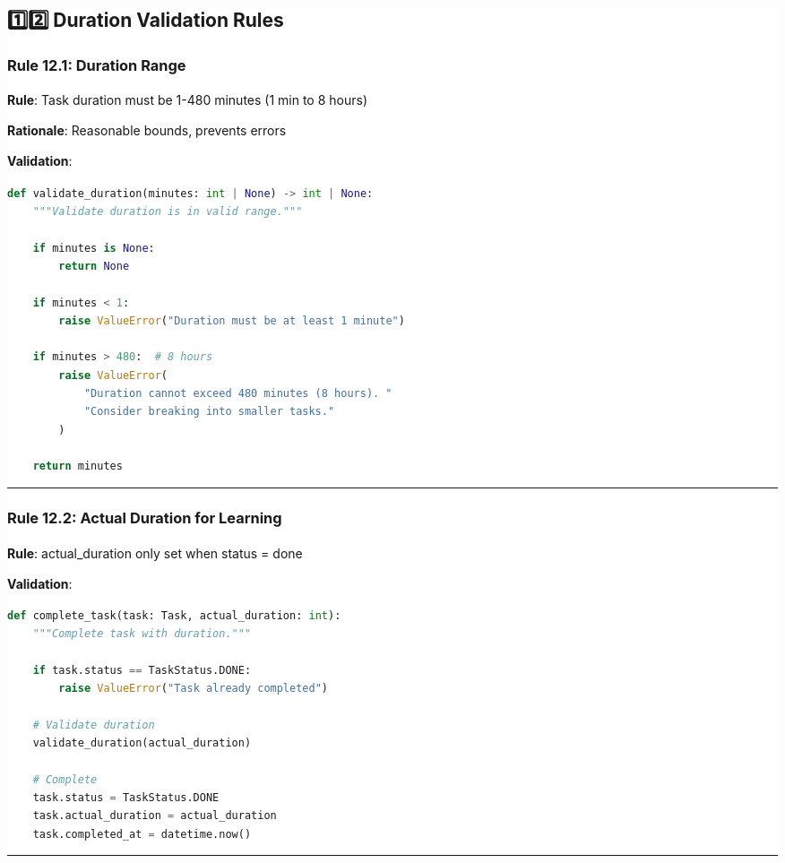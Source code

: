 
## 1️⃣2️⃣ Duration Validation Rules

### Rule 12.1: Duration Range

**Rule**: Task duration must be 1-480 minutes (1 min to 8 hours)

**Rationale**: Reasonable bounds, prevents errors

**Validation**:
```python
def validate_duration(minutes: int | None) -> int | None:
    """Validate duration is in valid range."""
    
    if minutes is None:
        return None
    
    if minutes < 1:
        raise ValueError("Duration must be at least 1 minute")
    
    if minutes > 480:  # 8 hours
        raise ValueError(
            "Duration cannot exceed 480 minutes (8 hours). "
            "Consider breaking into smaller tasks."
        )
    
    return minutes
```

---

### Rule 12.2: Actual Duration for Learning

**Rule**: actual_duration only set when status = done

**Validation**:
```python
def complete_task(task: Task, actual_duration: int):
    """Complete task with duration."""
    
    if task.status == TaskStatus.DONE:
        raise ValueError("Task already completed")
    
    # Validate duration
    validate_duration(actual_duration)
    
    # Complete
    task.status = TaskStatus.DONE
    task.actual_duration = actual_duration
    task.completed_at = datetime.now()
```

---
